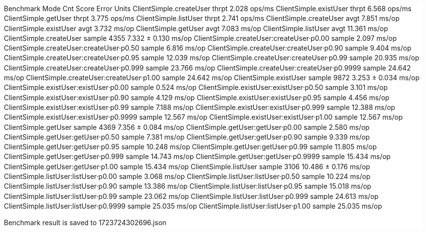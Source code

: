 Benchmark                                     Mode   Cnt   Score   Error   Units
ClientSimple.createUser                      thrpt         2.028          ops/ms
ClientSimple.existUser                       thrpt         6.568          ops/ms
ClientSimple.getUser                         thrpt         3.775          ops/ms
ClientSimple.listUser                        thrpt         2.741          ops/ms
ClientSimple.createUser                       avgt         7.851           ms/op
ClientSimple.existUser                        avgt         3.732           ms/op
ClientSimple.getUser                          avgt         7.083           ms/op
ClientSimple.listUser                         avgt        11.361           ms/op
ClientSimple.createUser                     sample  4355   7.332 ± 0.130   ms/op
ClientSimple.createUser:createUser·p0.00    sample         2.097           ms/op
ClientSimple.createUser:createUser·p0.50    sample         6.816           ms/op
ClientSimple.createUser:createUser·p0.90    sample         9.404           ms/op
ClientSimple.createUser:createUser·p0.95    sample        12.039           ms/op
ClientSimple.createUser:createUser·p0.99    sample        20.935           ms/op
ClientSimple.createUser:createUser·p0.999   sample        23.766           ms/op
ClientSimple.createUser:createUser·p0.9999  sample        24.642           ms/op
ClientSimple.createUser:createUser·p1.00    sample        24.642           ms/op
ClientSimple.existUser                      sample  9872   3.253 ± 0.034   ms/op
ClientSimple.existUser:existUser·p0.00      sample         0.524           ms/op
ClientSimple.existUser:existUser·p0.50      sample         3.101           ms/op
ClientSimple.existUser:existUser·p0.90      sample         4.129           ms/op
ClientSimple.existUser:existUser·p0.95      sample         4.456           ms/op
ClientSimple.existUser:existUser·p0.99      sample         7.188           ms/op
ClientSimple.existUser:existUser·p0.999     sample        12.388           ms/op
ClientSimple.existUser:existUser·p0.9999    sample        12.567           ms/op
ClientSimple.existUser:existUser·p1.00      sample        12.567           ms/op
ClientSimple.getUser                        sample  4369   7.356 ± 0.084   ms/op
ClientSimple.getUser:getUser·p0.00          sample         2.580           ms/op
ClientSimple.getUser:getUser·p0.50          sample         7.381           ms/op
ClientSimple.getUser:getUser·p0.90          sample         9.339           ms/op
ClientSimple.getUser:getUser·p0.95          sample        10.248           ms/op
ClientSimple.getUser:getUser·p0.99          sample        11.805           ms/op
ClientSimple.getUser:getUser·p0.999         sample        14.743           ms/op
ClientSimple.getUser:getUser·p0.9999        sample        15.434           ms/op
ClientSimple.getUser:getUser·p1.00          sample        15.434           ms/op
ClientSimple.listUser                       sample  3106  10.486 ± 0.176   ms/op
ClientSimple.listUser:listUser·p0.00        sample         3.068           ms/op
ClientSimple.listUser:listUser·p0.50        sample        10.224           ms/op
ClientSimple.listUser:listUser·p0.90        sample        13.386           ms/op
ClientSimple.listUser:listUser·p0.95        sample        15.018           ms/op
ClientSimple.listUser:listUser·p0.99        sample        23.062           ms/op
ClientSimple.listUser:listUser·p0.999       sample        24.613           ms/op
ClientSimple.listUser:listUser·p0.9999      sample        25.035           ms/op
ClientSimple.listUser:listUser·p1.00        sample        25.035           ms/op

Benchmark result is saved to 1723724302696.json
